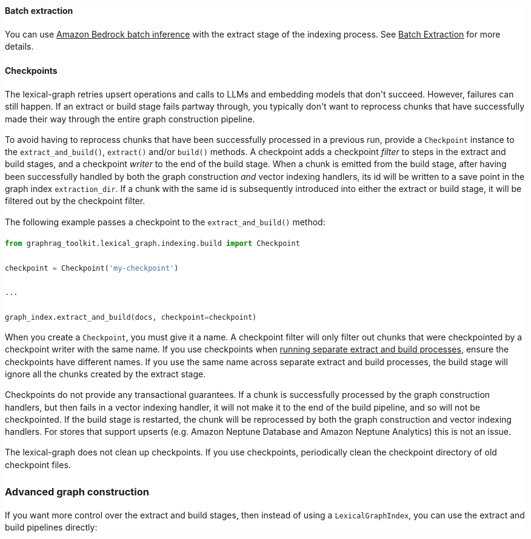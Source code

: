 
#### Batch extraction

You can use [Amazon Bedrock batch inference](https://docs.aws.amazon.com/bedrock/latest/userguide/batch-inference.html) with the extract stage of the indexing process. See [Batch Extraction](./batch-extraction.md) for more details.


#### Checkpoints

The lexical-graph retries upsert operations and calls to LLMs and embedding models that don't succeed. However, failures can still happen. If an extract or build stage fails partway through, you typically don't want to reprocess chunks that have successfully made their way through the entire graph construction pipeline.

To avoid having to reprocess chunks that have been successfully processed in a previous run, provide a `Checkpoint` instance to the `extract_and_build()`, `extract()` and/or `build()` methods. A checkpoint adds a checkpoint *filter* to steps in the extract and build stages, and a checkpoint *writer* to the end of the build stage. When a chunk is emitted from the build stage, after having been successfully handled by both the graph construction *and* vector indexing handlers, its id will be written to a save point in the graph index `extraction_dir`. If a chunk with the same id is subsequently introduced into either the extract or build stage, it will be filtered out by the checkpoint filter.

The following example passes a checkpoint to the `extract_and_build()` method:

```python
from graphrag_toolkit.lexical_graph.indexing.build import Checkpoint

checkpoint = Checkpoint('my-checkpoint')

...

graph_index.extract_and_build(docs, checkpoint=checkpoint)
```

When you create a `Checkpoint`, you must give it a name. A checkpoint filter will only filter out chunks that were checkpointed by a checkpoint writer with the same name. If you use checkpoints when [running separate extract and build processes](#run-the-extract-and-build-stages-separately), ensure the checkpoints have different names. If you use the same name across separate extract and build processes, the build stage will ignore all the chunks created by the extract stage.

Checkpoints do not provide any transactional guarantees. If a chunk is successfully processed by the graph construction handlers, but then fails in a vector indexing handler, it will not make it to the end of the build pipeline, and so will not be checkpointed. If the build stage is restarted, the chunk will be reprocessed by both the graph construction and vector indexing handlers. For stores that support upserts (e.g. Amazon Neptune Database and Amazon Neptune Analytics) this is not an issue.

The lexical-graph does not clean up checkpoints. If you use checkpoints, periodically clean the checkpoint directory of old checkpoint files. 

### Advanced graph construction

If you want more control over the extract and build stages, then instead of using a `LexicalGraphIndex`, you can use the extract and build pipelines directly: 
